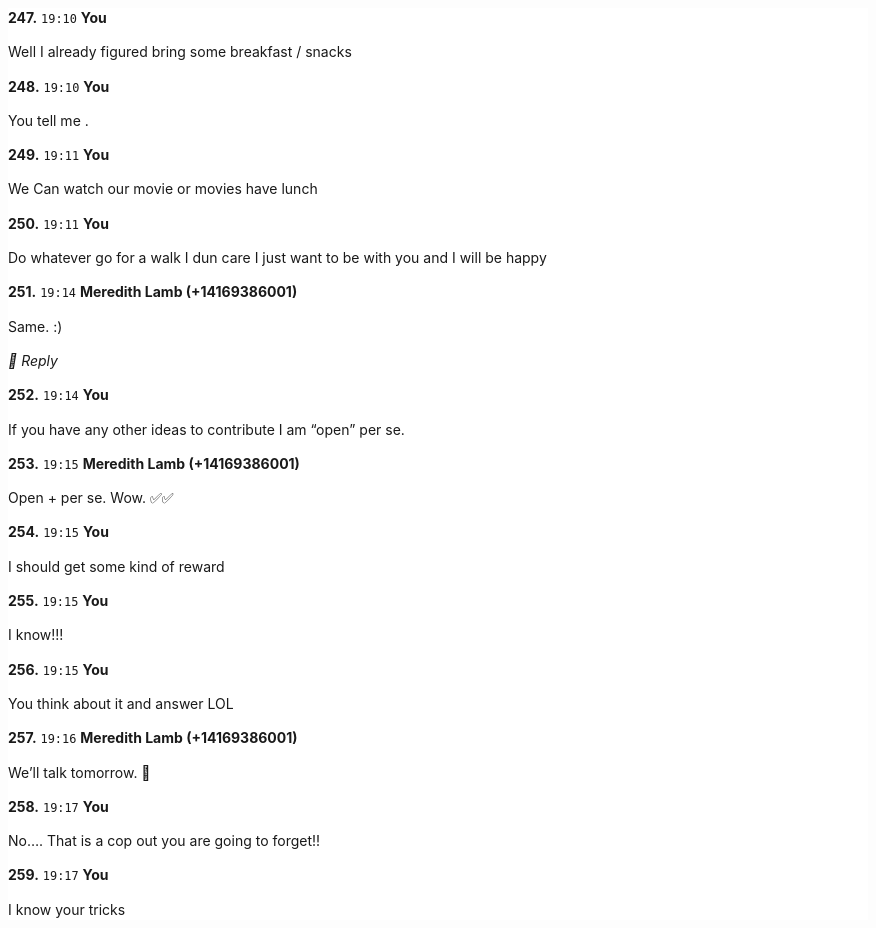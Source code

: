 
**247.** `19:10` **You**

Well I already figured bring some breakfast / snacks


**248.** `19:10` **You**

You tell me \.


**249.** `19:11` **You**

We
Can watch our movie or movies have lunch


**250.** `19:11` **You**

Do whatever go for a walk I dun care I just want to be with you and I will be happy


**251.** `19:14` **Meredith Lamb (+14169386001)**

>
Same\. :\)

*💬 Reply*

**252.** `19:14` **You**

If you have any other ideas to contribute I am “open” per se\.


**253.** `19:15` **Meredith Lamb (+14169386001)**

Open \+ per se\. Wow\. ✅✅


**254.** `19:15` **You**

I should get some kind of reward


**255.** `19:15` **You**

I know\!\!\!


**256.** `19:15` **You**

You think about it and answer LOL


**257.** `19:16` **Meredith Lamb (+14169386001)**

We’ll talk tomorrow\. 🥳


**258.** `19:17` **You**

No…\. That is a cop out you are going to forget\!\!


**259.** `19:17` **You**

I know your tricks

